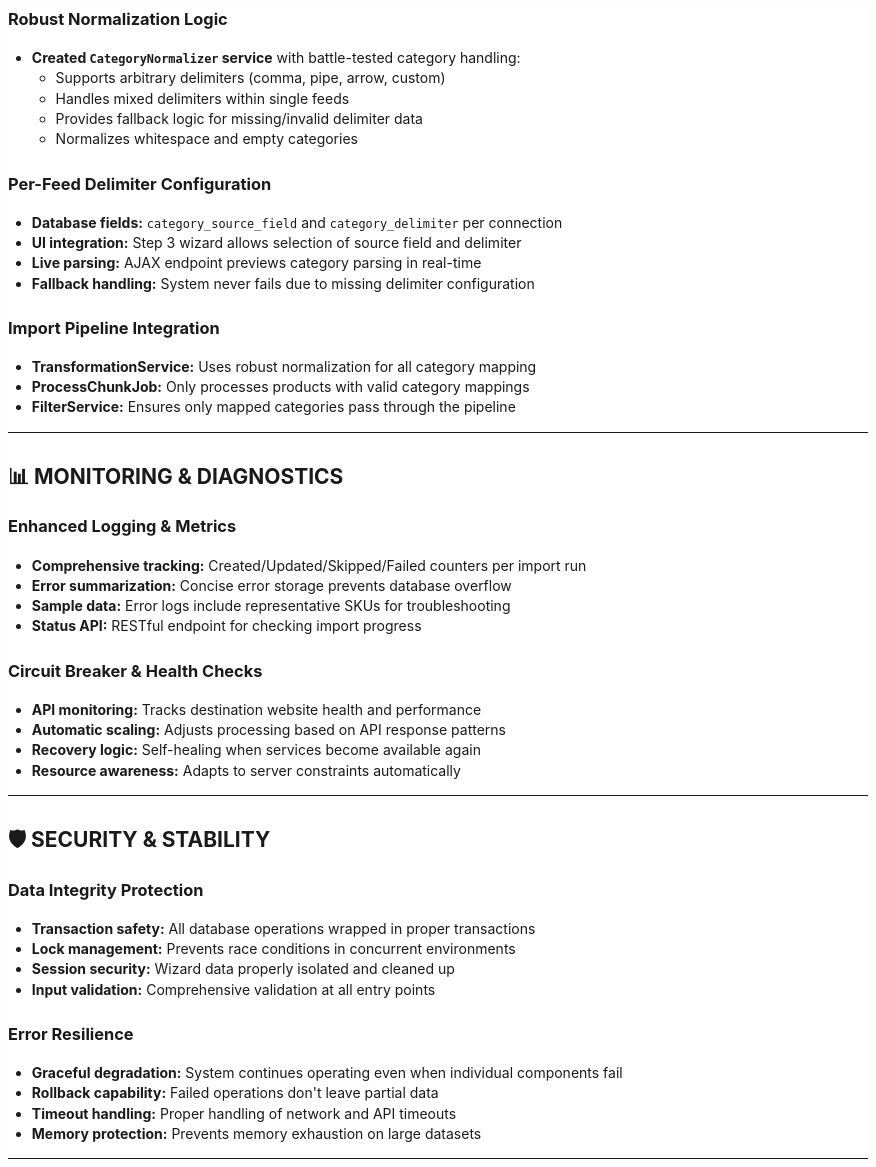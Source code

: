 ### **Robust Normalization Logic**
- **Created `CategoryNormalizer` service** with battle-tested category handling:
  - Supports arbitrary delimiters (comma, pipe, arrow, custom)
  - Handles mixed delimiters within single feeds
  - Provides fallback logic for missing/invalid delimiter data
  - Normalizes whitespace and empty categories

### **Per-Feed Delimiter Configuration**
- **Database fields:** `category_source_field` and `category_delimiter` per connection
- **UI integration:** Step 3 wizard allows selection of source field and delimiter
- **Live parsing:** AJAX endpoint previews category parsing in real-time
- **Fallback handling:** System never fails due to missing delimiter configuration

### **Import Pipeline Integration**
- **TransformationService:** Uses robust normalization for all category mapping
- **ProcessChunkJob:** Only processes products with valid category mappings
- **FilterService:** Ensures only mapped categories pass through the pipeline

---

## **📊 MONITORING & DIAGNOSTICS**

### **Enhanced Logging & Metrics**
- **Comprehensive tracking:** Created/Updated/Skipped/Failed counters per import run
- **Error summarization:** Concise error storage prevents database overflow
- **Sample data:** Error logs include representative SKUs for troubleshooting
- **Status API:** RESTful endpoint for checking import progress

### **Circuit Breaker & Health Checks**
- **API monitoring:** Tracks destination website health and performance
- **Automatic scaling:** Adjusts processing based on API response patterns
- **Recovery logic:** Self-healing when services become available again
- **Resource awareness:** Adapts to server constraints automatically

---

## **🛡️ SECURITY & STABILITY**

### **Data Integrity Protection**
- **Transaction safety:** All database operations wrapped in proper transactions
- **Lock management:** Prevents race conditions in concurrent environments
- **Session security:** Wizard data properly isolated and cleaned up
- **Input validation:** Comprehensive validation at all entry points

### **Error Resilience**
- **Graceful degradation:** System continues operating even when individual components fail
- **Rollback capability:** Failed operations don't leave partial data
- **Timeout handling:** Proper handling of network and API timeouts
- **Memory protection:** Prevents memory exhaustion on large datasets

---